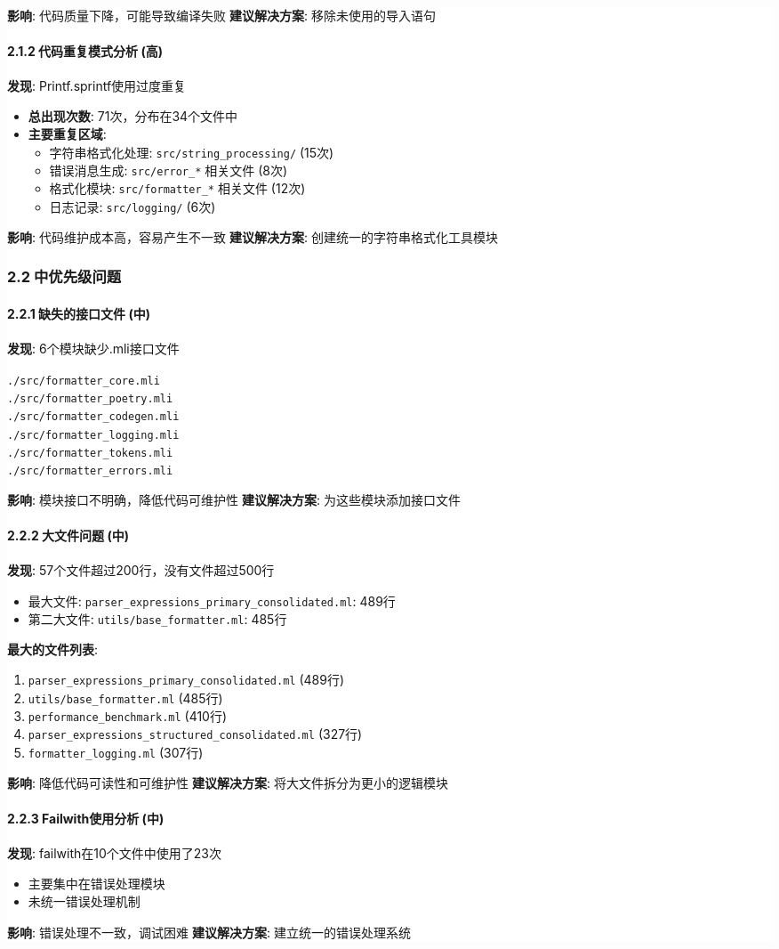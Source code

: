 **影响**: 代码质量下降，可能导致编译失败
**建议解决方案**: 移除未使用的导入语句

#### 2.1.2 代码重复模式分析 (高)
**发现**: Printf.sprintf使用过度重复
- **总出现次数**: 71次，分布在34个文件中
- **主要重复区域**:
  - 字符串格式化处理: `src/string_processing/` (15次)
  - 错误消息生成: `src/error_*` 相关文件 (8次)
  - 格式化模块: `src/formatter_*` 相关文件 (12次)
  - 日志记录: `src/logging/` (6次)

**影响**: 代码维护成本高，容易产生不一致
**建议解决方案**: 创建统一的字符串格式化工具模块

### 2.2 中优先级问题

#### 2.2.1 缺失的接口文件 (中)
**发现**: 6个模块缺少.mli接口文件
```
./src/formatter_core.mli
./src/formatter_poetry.mli  
./src/formatter_codegen.mli
./src/formatter_logging.mli
./src/formatter_tokens.mli
./src/formatter_errors.mli
```

**影响**: 模块接口不明确，降低代码可维护性
**建议解决方案**: 为这些模块添加接口文件

#### 2.2.2 大文件问题 (中)
**发现**: 57个文件超过200行，没有文件超过500行
- 最大文件: `parser_expressions_primary_consolidated.ml`: 489行
- 第二大文件: `utils/base_formatter.ml`: 485行

**最大的文件列表**:
1. `parser_expressions_primary_consolidated.ml` (489行)
2. `utils/base_formatter.ml` (485行) 
3. `performance_benchmark.ml` (410行)
4. `parser_expressions_structured_consolidated.ml` (327行)
5. `formatter_logging.ml` (307行)

**影响**: 降低代码可读性和可维护性
**建议解决方案**: 将大文件拆分为更小的逻辑模块

#### 2.2.3 Failwith使用分析 (中)
**发现**: failwith在10个文件中使用了23次
- 主要集中在错误处理模块
- 未统一错误处理机制

**影响**: 错误处理不一致，调试困难
**建议解决方案**: 建立统一的错误处理系统
